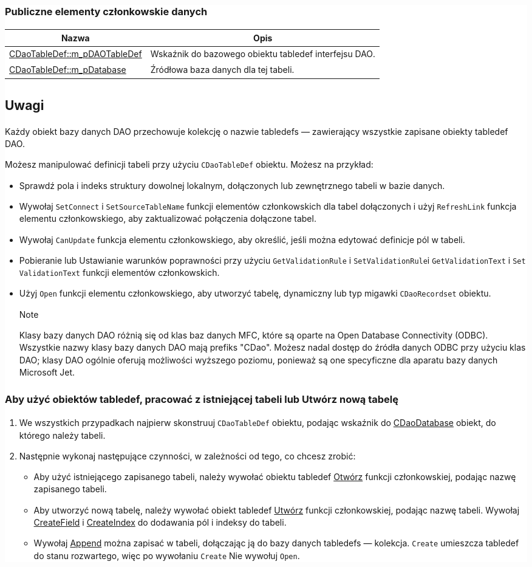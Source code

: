 ### <a name="public-data-members"></a>Publiczne elementy członkowskie danych  
  
|Nazwa|Opis|  
|----------|-----------------|  
|[CDaoTableDef::m_pDAOTableDef](#m_pdaotabledef)|Wskaźnik do bazowego obiektu tabledef interfejsu DAO.|  
|[CDaoTableDef::m_pDatabase](#m_pdatabase)|Źródłowa baza danych dla tej tabeli.|  
  
## <a name="remarks"></a>Uwagi  
 Każdy obiekt bazy danych DAO przechowuje kolekcję o nazwie tabledefs — zawierający wszystkie zapisane obiekty tabledef DAO.  
  
 Możesz manipulować definicji tabeli przy użyciu `CDaoTableDef` obiektu. Możesz na przykład:  
  
-   Sprawdź pola i indeks struktury dowolnej lokalnym, dołączonych lub zewnętrznego tabeli w bazie danych.  
  
-   Wywołaj `SetConnect` i `SetSourceTableName` funkcji elementów członkowskich dla tabel dołączonych i użyj `RefreshLink` funkcja elementu członkowskiego, aby zaktualizować połączenia dołączone tabel.  
  
-   Wywołaj `CanUpdate` funkcja elementu członkowskiego, aby określić, jeśli można edytować definicje pól w tabeli.  
  
-   Pobieranie lub Ustawianie warunków poprawności przy użyciu `GetValidationRule` i `SetValidationRule`i `GetValidationText` i `SetValidationText` funkcji elementów członkowskich.  
  
-   Użyj `Open` funkcji elementu członkowskiego, aby utworzyć tabelę, dynamiczny lub typ migawki `CDaoRecordset` obiektu.  
  
    > [!NOTE]
    >  Klasy bazy danych DAO różnią się od klas baz danych MFC, które są oparte na Open Database Connectivity (ODBC). Wszystkie nazwy klasy bazy danych DAO mają prefiks "CDao". Możesz nadal dostęp do źródła danych ODBC przy użyciu klas DAO; klasy DAO ogólnie oferują możliwości wyższego poziomu, ponieważ są one specyficzne dla aparatu bazy danych Microsoft Jet.  
  
### <a name="to-use-tabledef-objects-either-to-work-with-an-existing-table-or-to-create-a-new-table"></a>Aby użyć obiektów tabledef, pracować z istniejącej tabeli lub Utwórz nową tabelę  
  
1.  We wszystkich przypadkach najpierw skonstruuj `CDaoTableDef` obiektu, podając wskaźnik do [CDaoDatabase](../../mfc/reference/cdaodatabase-class.md) obiekt, do którego należy tabeli.  
  
2.  Następnie wykonaj następujące czynności, w zależności od tego, co chcesz zrobić:  
  
    -   Aby użyć istniejącego zapisanego tabeli, należy wywołać obiektu tabledef [Otwórz](#open) funkcji członkowskiej, podając nazwę zapisanego tabeli.  
  
    -   Aby utworzyć nową tabelę, należy wywołać obiekt tabledef [Utwórz](#create) funkcji członkowskiej, podając nazwę tabeli. Wywołaj [CreateField](#createfield) i [CreateIndex](#createindex) do dodawania pól i indeksy do tabeli.  
  
    -   Wywołaj [Append](#append) można zapisać w tabeli, dołączając ją do bazy danych tabledefs — kolekcja. `Create` umieszcza tabledef do stanu rozwartego, więc po wywołaniu `Create` Nie wywołuj `Open`.  
  